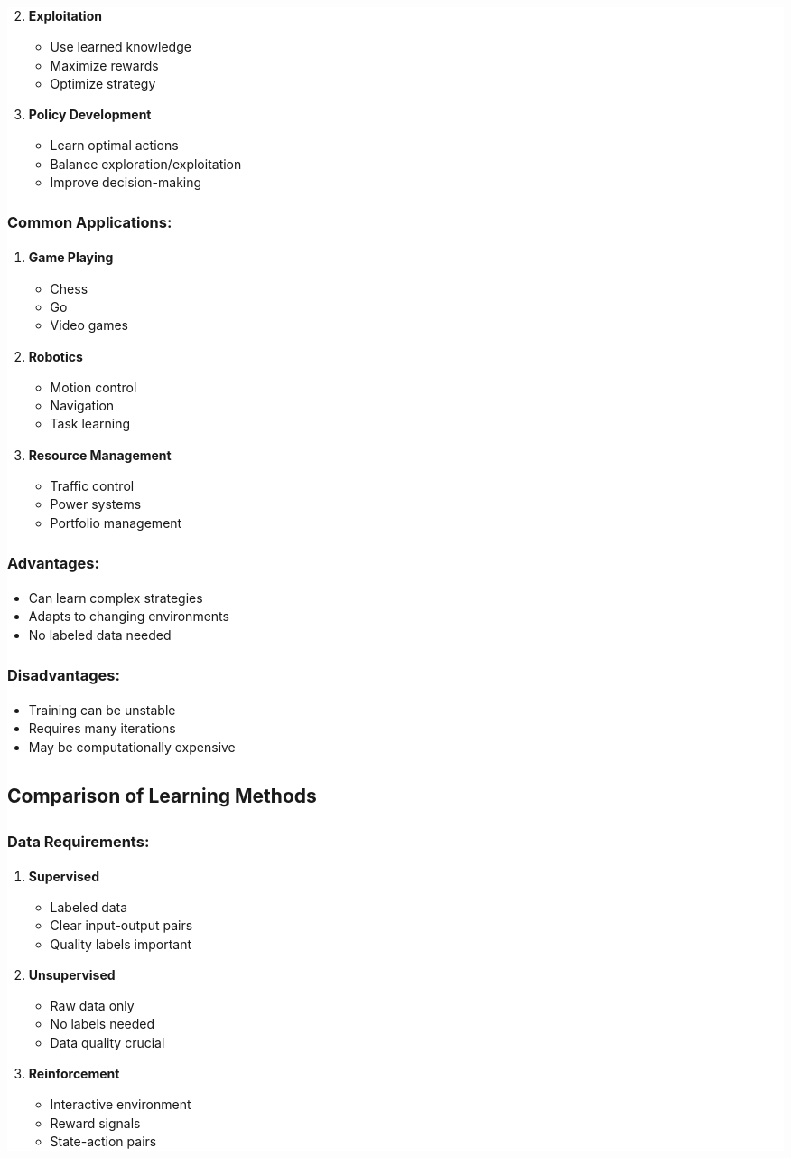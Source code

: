 2. **Exploitation**
   - Use learned knowledge
   - Maximize rewards
   - Optimize strategy

3. **Policy Development**
   - Learn optimal actions
   - Balance exploration/exploitation
   - Improve decision-making

### Common Applications:
1. **Game Playing**
   - Chess
   - Go
   - Video games

2. **Robotics**
   - Motion control
   - Navigation
   - Task learning

3. **Resource Management**
   - Traffic control
   - Power systems
   - Portfolio management

### Advantages:
- Can learn complex strategies
- Adapts to changing environments
- No labeled data needed

### Disadvantages:
- Training can be unstable
- Requires many iterations
- May be computationally expensive

## Comparison of Learning Methods

### Data Requirements:
1. **Supervised**
   - Labeled data
   - Clear input-output pairs
   - Quality labels important

2. **Unsupervised**
   - Raw data only
   - No labels needed
   - Data quality crucial

3. **Reinforcement**
   - Interactive environment
   - Reward signals
   - State-action pairs

